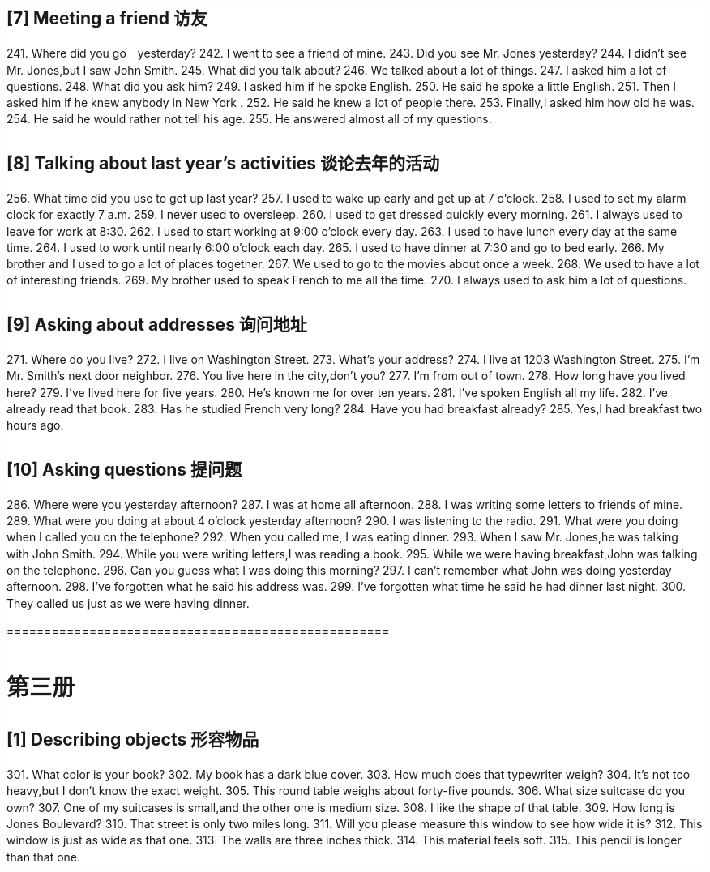 ## \[7\] Meeting a friend 访友

241\. Where did you go　yesterday? 242. I went to see a friend of mine. 243. Did you see Mr. Jones yesterday? 244. I didn’t see Mr. Jones,but I saw John Smith. 245. What did you talk about? 246. We talked about a lot of things. 247. I asked him a lot of questions. 248. What did you ask him? 249. I asked him if he spoke English. 250. He said he spoke a little English. 251. Then I asked him if he knew anybody in New York . 252. He said he knew a lot of people there. 253. Finally,I asked him how old he was. 254. He said he would rather not tell his age. 255. He answered almost all of my questions.

## \[8\] Talking about last year’s activities 谈论去年的活动

256\. What time did you use to get up last year? 257. I used to wake up early and get up at 7 o’clock. 258. I used to set my alarm clock for exactly 7 a.m. 259. I never used to oversleep. 260. I used to get dressed quickly every morning. 261. I always used to leave for work at 8:30. 262. I used to start working at 9:00 o’clock every day. 263. I used to have lunch every day at the same time. 264. I used to work until nearly 6:00 o’clock each day. 265. I used to have dinner at 7:30 and go to bed early. 266. My brother and I used to go a lot of places together. 267. We used to go to the movies about once a week. 268. We used to have a lot of interesting friends. 269. My brother used to speak French to me all the time. 270. I always used to ask him a lot of questions.

## \[9\] Asking about addresses 询问地址

271\. Where do you live? 272. I live on Washington Street. 273. What’s your address? 274. I live at 1203 Washington Street. 275. I’m Mr. Smith’s next door neighbor. 276. You live here in the city,don’t you? 277. I’m from out of town. 278. How long have you lived here? 279. I’ve lived here for five years. 280. He’s known me for over ten years. 281. I’ve spoken English all my life. 282. I’ve already read that book. 283. Has he studied French very long? 284. Have you had breakfast already? 285. Yes,I had breakfast two hours ago.

## \[10\] Asking questions 提问题

286\. Where were you yesterday afternoon? 287. I was at home all afternoon. 288. I was writing some letters to friends of mine. 289. What were you doing at about 4 o’clock yesterday afternoon? 290. I was listening to the radio. 291. What were you doing when I called you on the telephone? 292. When you called me, I was eating dinner. 293. When I saw Mr. Jones,he was talking with John Smith. 294. While you were writing letters,I was reading a book. 295. While we were having breakfast,John was talking on the telephone. 296. Can you guess what I was doing this morning? 297. I can’t remember what John was doing yesterday afternoon. 298. I’ve forgotten what he said his address was. 299. I’ve forgotten what time he said he had dinner last night. 300. They called us just as we were having dinner.

\===================================================

# 第三册

## \[1\] Describing objects 形容物品

301\. What color is your book? 302. My book has a dark blue cover. 303. How much does that typewriter weigh? 304. It’s not too heavy,but I don’t know the exact weight. 305. This round table weighs about forty-five pounds. 306. What size suitcase do you own? 307. One of my suitcases is small,and the other one is medium size. 308. I like the shape of that table. 309. How long is Jones Boulevard? 310. That street is only two miles long. 311. Will you please measure this window to see how wide it is? 312. This window is just as wide as that one. 313. The walls are three inches thick. 314. This material feels soft. 315. This pencil is longer than that one.
